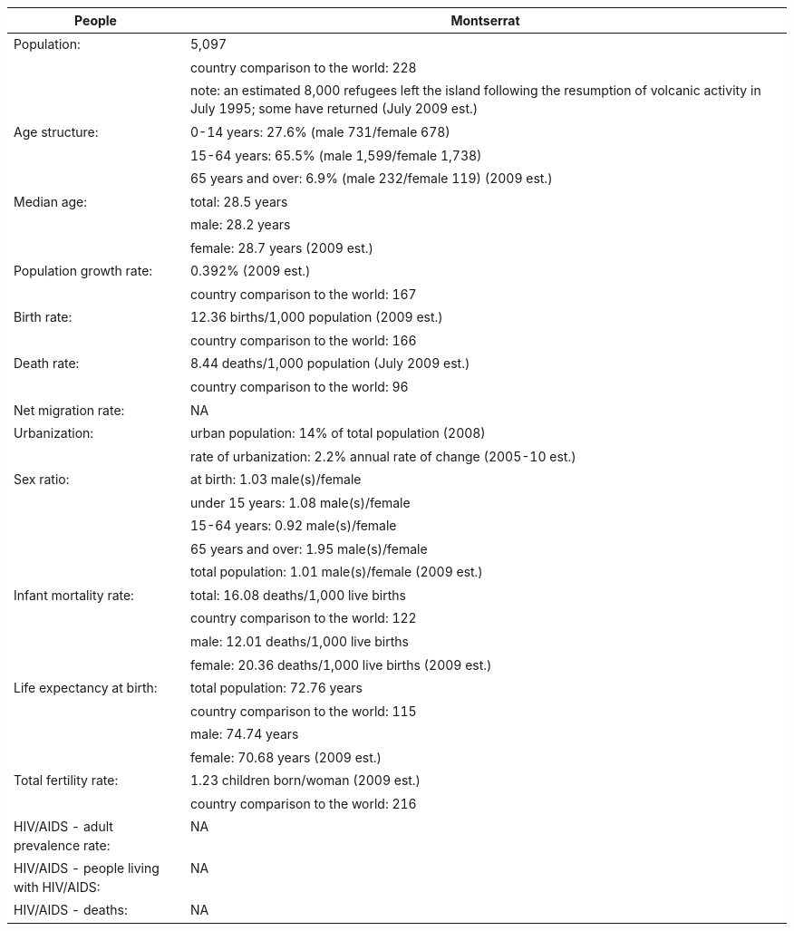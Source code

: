 
| People | Montserrat |
| --- | --- |
| Population: | 5,097 |
| | country comparison to the world: 228 |
| | note: an estimated 8,000 refugees left the island following the resumption of volcanic activity in July 1995; some have returned (July 2009 est.) |
| Age structure: | 0-14 years: 27.6% (male 731/female 678) |
| | 15-64 years: 65.5% (male 1,599/female 1,738) |
| | 65 years and over: 6.9% (male 232/female 119) (2009 est.) |
| Median age: | total: 28.5 years |
| | male: 28.2 years |
| | female: 28.7 years (2009 est.) |
| Population growth rate: | 0.392% (2009 est.) |
| | country comparison to the world: 167 |
| Birth rate: | 12.36 births/1,000 population (2009 est.) |
| | country comparison to the world: 166 |
| Death rate: | 8.44 deaths/1,000 population (July 2009 est.) |
| | country comparison to the world: 96 |
| Net migration rate: | NA |
| Urbanization: | urban population: 14% of total population (2008) |
| | rate of urbanization: 2.2% annual rate of change (2005-10 est.) |
| Sex ratio: | at birth: 1.03 male(s)/female |
| | under 15 years: 1.08 male(s)/female |
| | 15-64 years: 0.92 male(s)/female |
| | 65 years and over: 1.95 male(s)/female |
| | total population: 1.01 male(s)/female (2009 est.) |
| Infant mortality rate: | total: 16.08 deaths/1,000 live births |
| | country comparison to the world: 122 |
| | male: 12.01 deaths/1,000 live births |
| | female: 20.36 deaths/1,000 live births (2009 est.) |
| Life expectancy at birth: | total population: 72.76 years |
| | country comparison to the world: 115 |
| | male: 74.74 years |
| | female: 70.68 years (2009 est.) |
| Total fertility rate: | 1.23 children born/woman (2009 est.) |
| | country comparison to the world: 216 |
| HIV/AIDS - adult prevalence rate: | NA |
| HIV/AIDS - people living with HIV/AIDS: | NA |
| HIV/AIDS - deaths: | NA |